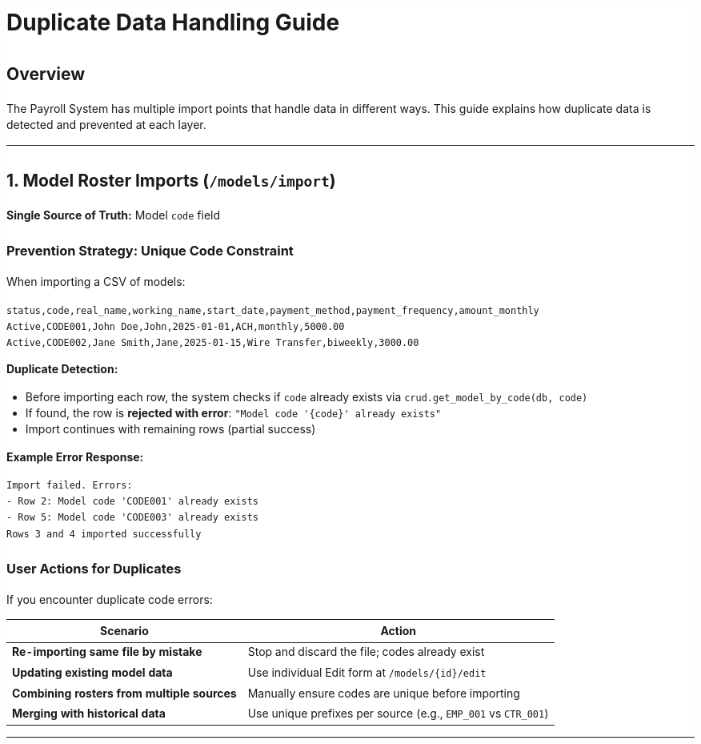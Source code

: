 # Duplicate Data Handling Guide

## Overview

The Payroll System has multiple import points that handle data in different ways. This guide explains how duplicate data is detected and prevented at each layer.

---

## 1. Model Roster Imports (`/models/import`)

**Single Source of Truth:** Model `code` field

### Prevention Strategy: Unique Code Constraint

When importing a CSV of models:

```
status,code,real_name,working_name,start_date,payment_method,payment_frequency,amount_monthly
Active,CODE001,John Doe,John,2025-01-01,ACH,monthly,5000.00
Active,CODE002,Jane Smith,Jane,2025-01-15,Wire Transfer,biweekly,3000.00
```

**Duplicate Detection:**
- Before importing each row, the system checks if `code` already exists via `crud.get_model_by_code(db, code)`
- If found, the row is **rejected with error**: `"Model code '{code}' already exists"`
- Import continues with remaining rows (partial success)

**Example Error Response:**
```
Import failed. Errors: 
- Row 2: Model code 'CODE001' already exists
- Row 5: Model code 'CODE003' already exists
Rows 3 and 4 imported successfully
```

### User Actions for Duplicates

If you encounter duplicate code errors:

| Scenario | Action |
|----------|--------|
| **Re-importing same file by mistake** | Stop and discard the file; codes already exist |
| **Updating existing model data** | Use individual Edit form at `/models/{id}/edit` |
| **Combining rosters from multiple sources** | Manually ensure codes are unique before importing |
| **Merging with historical data** | Use unique prefixes per source (e.g., `EMP_001` vs `CTR_001`) |

---
